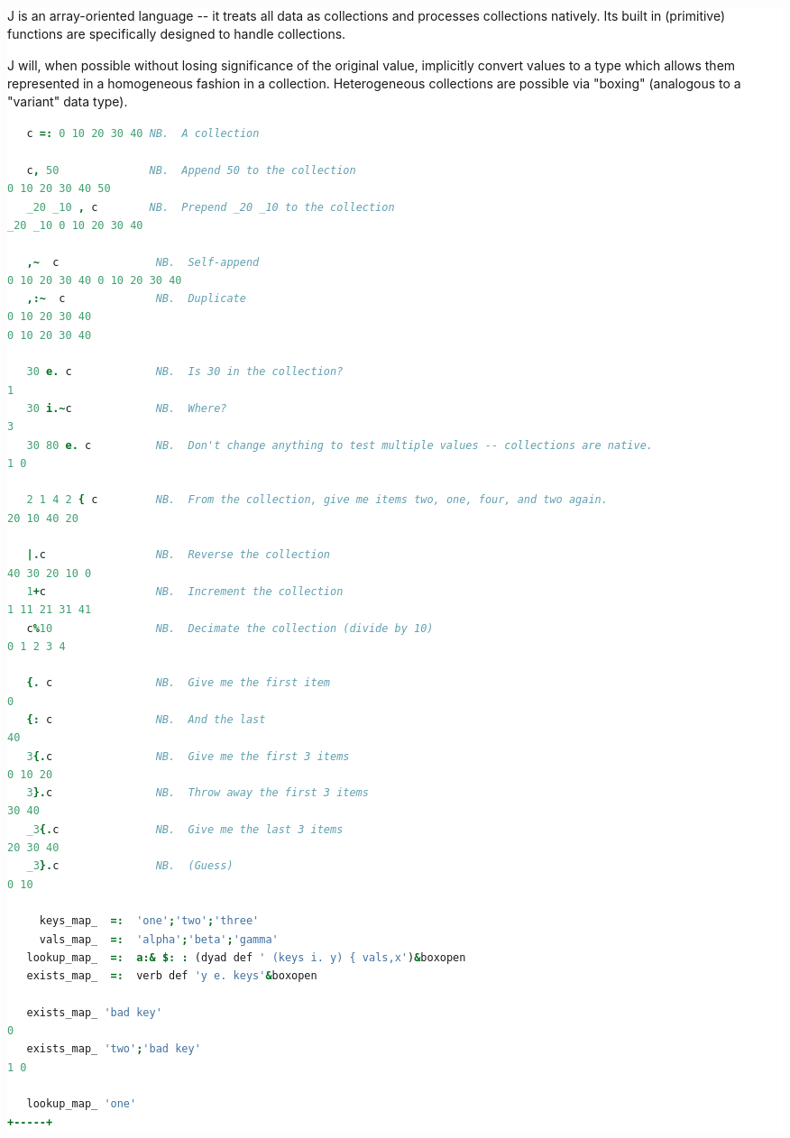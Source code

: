 J is an array-oriented language -- it treats all data as collections and processes collections natively.  Its built in (primitive) functions are specifically designed to handle collections.

J will, when possible without losing significance of the original value, implicitly convert values to a type which allows them represented in a homogeneous fashion in a collection.  Heterogeneous collections are possible via "boxing" (analogous to a "variant" data type).


```j
   c =: 0 10 20 30 40 NB.  A collection
 
   c, 50              NB.  Append 50 to the collection
0 10 20 30 40 50
   _20 _10 , c        NB.  Prepend _20 _10 to the collection
_20 _10 0 10 20 30 40
  
   ,~  c               NB.  Self-append
0 10 20 30 40 0 10 20 30 40
   ,:~  c              NB.  Duplicate
0 10 20 30 40
0 10 20 30 40
  
   30 e. c             NB.  Is 30 in the collection?
1
   30 i.~c             NB.  Where? 
3
   30 80 e. c          NB.  Don't change anything to test multiple values -- collections are native.
1 0

   2 1 4 2 { c         NB.  From the collection, give me items two, one, four, and two again.
20 10 40 20

   |.c                 NB.  Reverse the collection
40 30 20 10 0
   1+c                 NB.  Increment the collection
1 11 21 31 41          
   c%10                NB.  Decimate the collection (divide by 10)
0 1 2 3 4
 
   {. c                NB.  Give me the first item
0
   {: c                NB.  And the last
40
   3{.c                NB.  Give me the first 3 items
0 10 20
   3}.c                NB.  Throw away the first 3 items  
30 40
   _3{.c               NB.  Give me the last 3 items 
20 30 40
   _3}.c               NB.  (Guess)
0 10

     keys_map_  =:  'one';'two';'three'
     vals_map_  =:  'alpha';'beta';'gamma'
   lookup_map_  =:  a:& $: : (dyad def ' (keys i. y) { vals,x')&boxopen
   exists_map_  =:  verb def 'y e. keys'&boxopen

   exists_map_ 'bad key'
0 
   exists_map_ 'two';'bad key'
1 0

   lookup_map_ 'one'
+-----+
```